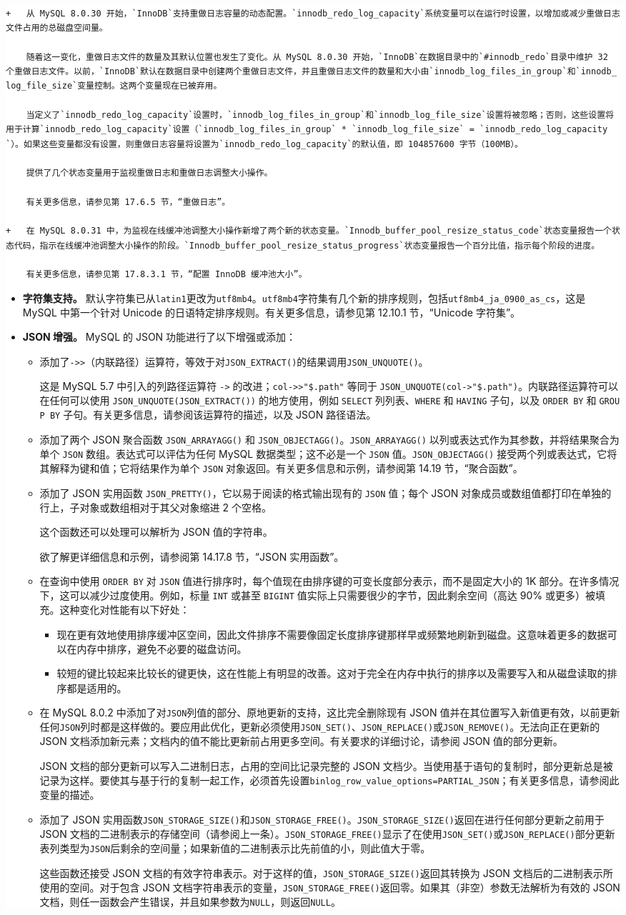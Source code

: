    +   从 MySQL 8.0.30 开始，`InnoDB`支持重做日志容量的动态配置。`innodb_redo_log_capacity`系统变量可以在运行时设置，以增加或减少重做日志文件占用的总磁盘空间量。

        随着这一变化，重做日志文件的数量及其默认位置也发生了变化。从 MySQL 8.0.30 开始，`InnoDB`在数据目录中的`#innodb_redo`目录中维护 32 个重做日志文件。以前，`InnoDB`默认在数据目录中创建两个重做日志文件，并且重做日志文件的数量和大小由`innodb_log_files_in_group`和`innodb_log_file_size`变量控制。这两个变量现在已被弃用。

        当定义了`innodb_redo_log_capacity`设置时，`innodb_log_files_in_group`和`innodb_log_file_size`设置将被忽略；否则，这些设置将用于计算`innodb_redo_log_capacity`设置（`innodb_log_files_in_group` * `innodb_log_file_size` = `innodb_redo_log_capacity`）。如果这些变量都没有设置，则重做日志容量将设置为`innodb_redo_log_capacity`的默认值，即 104857600 字节（100MB）。

        提供了几个状态变量用于监视重做日志和重做日志调整大小操作。

        有关更多信息，请参见第 17.6.5 节，“重做日志”。

    +   在 MySQL 8.0.31 中，为监视在线缓冲池调整大小操作新增了两个新的状态变量。`Innodb_buffer_pool_resize_status_code`状态变量报告一个状态代码，指示在线缓冲池调整大小操作的阶段。`Innodb_buffer_pool_resize_status_progress`状态变量报告一个百分比值，指示每个阶段的进度。

        有关更多信息，请参见第 17.8.3.1 节，“配置 InnoDB 缓冲池大小”。

+   **字符集支持。** 默认字符集已从`latin1`更改为`utf8mb4`。`utf8mb4`字符集有几个新的排序规则，包括`utf8mb4_ja_0900_as_cs`，这是 MySQL 中第一个针对 Unicode 的日语特定排序规则。有关更多信息，请参见第 12.10.1 节，“Unicode 字符集”。

+   **JSON 增强。** MySQL 的 JSON 功能进行了以下增强或添加：

    +   添加了`->>`（内联路径）运算符，等效于对`JSON_EXTRACT()`的结果调用`JSON_UNQUOTE()`。

        这是 MySQL 5.7 中引入的列路径运算符 `->` 的改进；`col->>"$.path"` 等同于 `JSON_UNQUOTE(col->"$.path")`。内联路径运算符可以在任何可以使用 `JSON_UNQUOTE(JSON_EXTRACT())` 的地方使用，例如 `SELECT` 列列表、`WHERE` 和 `HAVING` 子句，以及 `ORDER BY` 和 `GROUP BY` 子句。有关更多信息，请参阅该运算符的描述，以及 JSON 路径语法。

    +   添加了两个 JSON 聚合函数 `JSON_ARRAYAGG()` 和 `JSON_OBJECTAGG()`。`JSON_ARRAYAGG()` 以列或表达式作为其参数，并将结果聚合为单个 `JSON` 数组。表达式可以评估为任何 MySQL 数据类型；这不必是一个 `JSON` 值。`JSON_OBJECTAGG()` 接受两个列或表达式，它将其解释为键和值；它将结果作为单个 `JSON` 对象返回。有关更多信息和示例，请参阅第 14.19 节，“聚合函数”。

    +   添加了 JSON 实用函数 `JSON_PRETTY()`，它以易于阅读的格式输出现有的 `JSON` 值；每个 JSON 对象成员或数组值都打印在单独的行上，子对象或数组相对于其父对象缩进 2 个空格。

        这个函数还可以处理可以解析为 JSON 值的字符串。

        欲了解更详细信息和示例，请参阅第 14.17.8 节，“JSON 实用函数”。

    +   在查询中使用 `ORDER BY` 对 `JSON` 值进行排序时，每个值现在由排序键的可变长度部分表示，而不是固定大小的 1K 部分。在许多情况下，这可以减少过度使用。例如，标量 `INT` 或甚至 `BIGINT` 值实际上只需要很少的字节，因此剩余空间（高达 90% 或更多）被填充。这种变化对性能有以下好处：

        +   现在更有效地使用排序缓冲区空间，因此文件排序不需要像固定长度排序键那样早或频繁地刷新到磁盘。这意味着更多的数据可以在内存中排序，避免不必要的磁盘访问。

        +   较短的键比较起来比较长的键更快，这在性能上有明显的改善。这对于完全在内存中执行的排序以及需要写入和从磁盘读取的排序都是适用的。

    +   在 MySQL 8.0.2 中添加了对`JSON`列值的部分、原地更新的支持，这比完全删除现有 JSON 值并在其位置写入新值更有效，以前更新任何`JSON`列时都是这样做的。要应用此优化，更新必须使用`JSON_SET()`、`JSON_REPLACE()`或`JSON_REMOVE()`。无法向正在更新的 JSON 文档添加新元素；文档内的值不能比更新前占用更多空间。有关要求的详细讨论，请参阅 JSON 值的部分更新。

        JSON 文档的部分更新可以写入二进制日志，占用的空间比记录完整的 JSON 文档少。当使用基于语句的复制时，部分更新总是被记录为这样。要使其与基于行的复制一起工作，必须首先设置`binlog_row_value_options=PARTIAL_JSON`；有关更多信息，请参阅此变量的描述。

    +   添加了 JSON 实用函数`JSON_STORAGE_SIZE()`和`JSON_STORAGE_FREE()`。`JSON_STORAGE_SIZE()`返回在进行任何部分更新之前用于 JSON 文档的二进制表示的存储空间（请参阅上一条）。`JSON_STORAGE_FREE()`显示了在使用`JSON_SET()`或`JSON_REPLACE()`部分更新表列类型为`JSON`后剩余的空间量；如果新值的二进制表示比先前值的小，则此值大于零。

        这些函数还接受 JSON 文档的有效字符串表示。对于这样的值，`JSON_STORAGE_SIZE()`返回其转换为 JSON 文档后的二进制表示所使用的空间。对于包含 JSON 文档字符串表示的变量，`JSON_STORAGE_FREE()`返回零。如果其（非空）参数无法解析为有效的 JSON 文档，则任一函数会产生错误，并且如果参数为`NULL`，则返回`NULL`。
